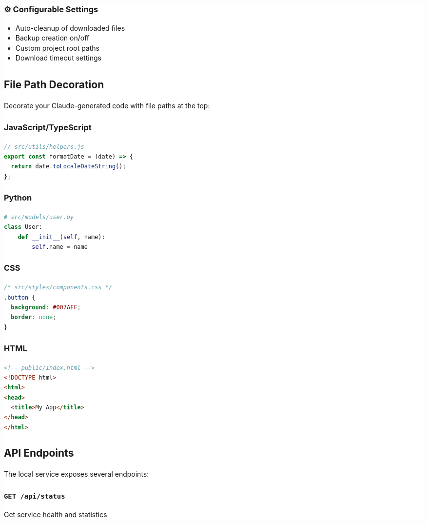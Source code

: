 ### ⚙️ Configurable Settings
- Auto-cleanup of downloaded files
- Backup creation on/off
- Custom project root paths
- Download timeout settings

## File Path Decoration

Decorate your Claude-generated code with file paths at the top:

### JavaScript/TypeScript
```javascript
// src/utils/helpers.js
export const formatDate = (date) => {
  return date.toLocaleDateString();
};
```

### Python
```python
# src/models/user.py
class User:
    def __init__(self, name):
        self.name = name
```

### CSS
```css
/* src/styles/components.css */
.button {
  background: #007AFF;
  border: none;
}
```

### HTML
```html
<!-- public/index.html -->
<!DOCTYPE html>
<html>
<head>
  <title>My App</title>
</head>
</html>
```

## API Endpoints

The local service exposes several endpoints:

### `GET /api/status`
Get service health and statistics
